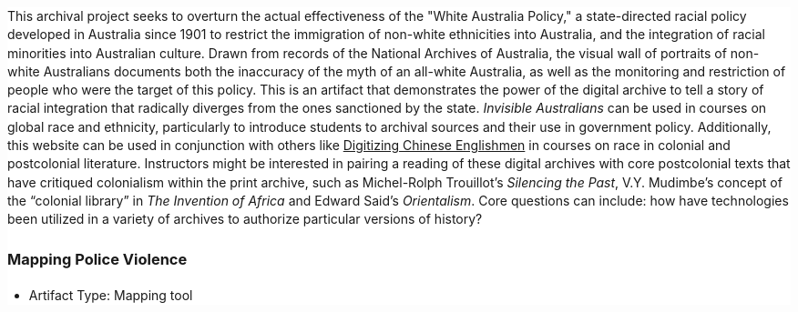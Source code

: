 This archival project seeks to overturn the actual effectiveness of the "White Australia Policy," a state-directed racial policy developed in Australia since 1901 to restrict the immigration of non-white ethnicities into Australia, and the integration of racial minorities into Australian culture. Drawn from records of the National Archives of Australia, the visual wall of portraits of non-white Australians documents both the inaccuracy of the myth of an all-white Australia, as well as the monitoring and restriction of people who were the target of this policy.  This is an artifact that demonstrates the power of the digital archive to tell a story of racial integration that radically diverges from the ones sanctioned by the state.  *Invisible Australians* can be used in courses on global race and ethnicity, particularly to introduce students to archival sources and their use in government policy. Additionally, this website can be used in conjunction with others like [Digitizing Chinese Englishmen](http://chineseenglishmen.adelinekoh.org/) in courses on race in colonial and postcolonial literature. Instructors might be interested in pairing a reading of these digital archives with core postcolonial texts that have critiqued colonialism within the print archive, such as Michel-Rolph Trouillot’s *Silencing the Past*, V.Y. Mudimbe’s concept of the “colonial library” in *The Invention of Africa* and Edward Said’s *Orientalism*. Core questions can include: how have technologies been utilized in a variety of archives to authorize particular versions of history?

### Mapping Police Violence 
* Artifact Type: Mapping tool 
